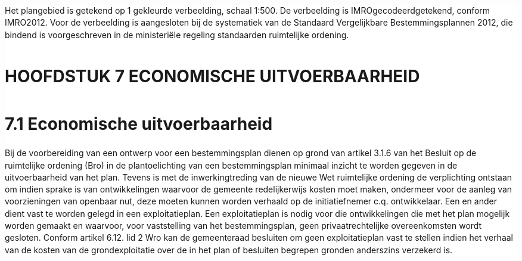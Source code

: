 Het plangebied is getekend op 1 gekleurde verbeelding, schaal 1:500. De verbeelding is IMROgecodeerdgetekend, conform IMRO2012. Voor de verbeelding is aangesloten bij de systematiek van de Standaard Vergelijkbare Bestemmingsplannen 2012, die bindend is voorgeschreven in de ministeriële regeling standaarden ruimtelijke ordening.

# <span id="page-40-0"></span>**HOOFDSTUK 7 ECONOMISCHE UITVOERBAARHEID**

# <span id="page-40-1"></span>**7.1 Economische uitvoerbaarheid**

Bij de voorbereiding van een ontwerp voor een bestemmingsplan dienen op grond van artikel 3.1.6 van het Besluit op de ruimtelijke ordening (Bro) in de plantoelichting van een bestemmingsplan minimaal inzicht te worden gegeven in de uitvoerbaarheid van het plan. Tevens is met de inwerkingtreding van de nieuwe Wet ruimtelijke ordening de verplichting ontstaan om indien sprake is van ontwikkelingen waarvoor de gemeente redelijkerwijs kosten moet maken, ondermeer voor de aanleg van voorzieningen van openbaar nut, deze moeten kunnen worden verhaald op de initiatiefnemer c.q. ontwikkelaar. Een en ander dient vast te worden gelegd in een exploitatieplan. Een exploitatieplan is nodig voor die ontwikkelingen die met het plan mogelijk worden gemaakt en waarvoor, voor vaststelling van het bestemmingsplan, geen privaatrechtelijke overeenkomsten wordt gesloten. Conform artikel 6.12. lid 2 Wro kan de gemeenteraad besluiten om geen exploitatieplan vast te stellen indien het verhaal van de kosten van de grondexploitatie over de in het plan of besluiten begrepen gronden anderszins verzekerd is.

